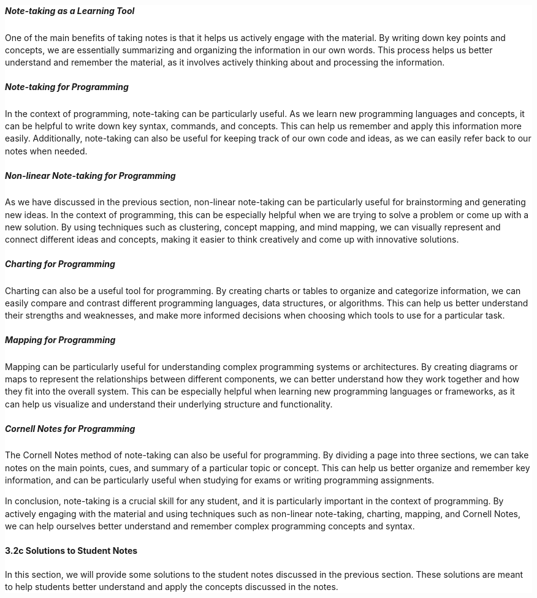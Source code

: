 ##### Note-taking as a Learning Tool

One of the main benefits of taking notes is that it helps us actively engage with the material. By writing down key points and concepts, we are essentially summarizing and organizing the information in our own words. This process helps us better understand and remember the material, as it involves actively thinking about and processing the information.

##### Note-taking for Programming

In the context of programming, note-taking can be particularly useful. As we learn new programming languages and concepts, it can be helpful to write down key syntax, commands, and concepts. This can help us remember and apply this information more easily. Additionally, note-taking can also be useful for keeping track of our own code and ideas, as we can easily refer back to our notes when needed.

##### Non-linear Note-taking for Programming

As we have discussed in the previous section, non-linear note-taking can be particularly useful for brainstorming and generating new ideas. In the context of programming, this can be especially helpful when we are trying to solve a problem or come up with a new solution. By using techniques such as clustering, concept mapping, and mind mapping, we can visually represent and connect different ideas and concepts, making it easier to think creatively and come up with innovative solutions.

##### Charting for Programming

Charting can also be a useful tool for programming. By creating charts or tables to organize and categorize information, we can easily compare and contrast different programming languages, data structures, or algorithms. This can help us better understand their strengths and weaknesses, and make more informed decisions when choosing which tools to use for a particular task.

##### Mapping for Programming

Mapping can be particularly useful for understanding complex programming systems or architectures. By creating diagrams or maps to represent the relationships between different components, we can better understand how they work together and how they fit into the overall system. This can be especially helpful when learning new programming languages or frameworks, as it can help us visualize and understand their underlying structure and functionality.

##### Cornell Notes for Programming

The Cornell Notes method of note-taking can also be useful for programming. By dividing a page into three sections, we can take notes on the main points, cues, and summary of a particular topic or concept. This can help us better organize and remember key information, and can be particularly useful when studying for exams or writing programming assignments.

In conclusion, note-taking is a crucial skill for any student, and it is particularly important in the context of programming. By actively engaging with the material and using techniques such as non-linear note-taking, charting, mapping, and Cornell Notes, we can help ourselves better understand and remember complex programming concepts and syntax.





#### 3.2c Solutions to Student Notes

In this section, we will provide some solutions to the student notes discussed in the previous section. These solutions are meant to help students better understand and apply the concepts discussed in the notes.

